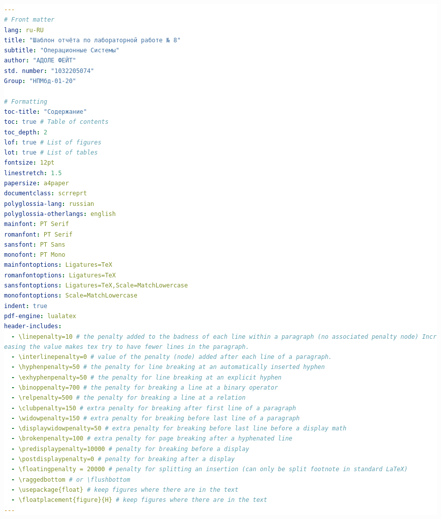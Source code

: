 ```yaml
---
# Front matter
lang: ru-RU
title: "Шаблон отчёта по лабораторной работе № 8"
subtitle: "Операционные Системы"
author: "АДОЛЕ ФЕЙТ"
std. number: "1032205074"
Group: "НПМбд-01-20"

# Formatting
toc-title: "Содержание"
toc: true # Table of contents
toc_depth: 2
lof: true # List of figures
lot: true # List of tables
fontsize: 12pt
linestretch: 1.5
papersize: a4paper
documentclass: scrreprt
polyglossia-lang: russian
polyglossia-otherlangs: english
mainfont: PT Serif
romanfont: PT Serif
sansfont: PT Sans
monofont: PT Mono
mainfontoptions: Ligatures=TeX
romanfontoptions: Ligatures=TeX
sansfontoptions: Ligatures=TeX,Scale=MatchLowercase
monofontoptions: Scale=MatchLowercase
indent: true
pdf-engine: lualatex
header-includes:
  - \linepenalty=10 # the penalty added to the badness of each line within a paragraph (no associated penalty node) Increasing the value makes tex try to have fewer lines in the paragraph.
  - \interlinepenalty=0 # value of the penalty (node) added after each line of a paragraph.
  - \hyphenpenalty=50 # the penalty for line breaking at an automatically inserted hyphen
  - \exhyphenpenalty=50 # the penalty for line breaking at an explicit hyphen
  - \binoppenalty=700 # the penalty for breaking a line at a binary operator
  - \relpenalty=500 # the penalty for breaking a line at a relation
  - \clubpenalty=150 # extra penalty for breaking after first line of a paragraph
  - \widowpenalty=150 # extra penalty for breaking before last line of a paragraph
  - \displaywidowpenalty=50 # extra penalty for breaking before last line before a display math
  - \brokenpenalty=100 # extra penalty for page breaking after a hyphenated line
  - \predisplaypenalty=10000 # penalty for breaking before a display
  - \postdisplaypenalty=0 # penalty for breaking after a display
  - \floatingpenalty = 20000 # penalty for splitting an insertion (can only be split footnote in standard LaTeX)
  - \raggedbottom # or \flushbottom
  - \usepackage{float} # keep figures where there are in the text
  - \floatplacement{figure}{H} # keep figures where there are in the text
---
```
